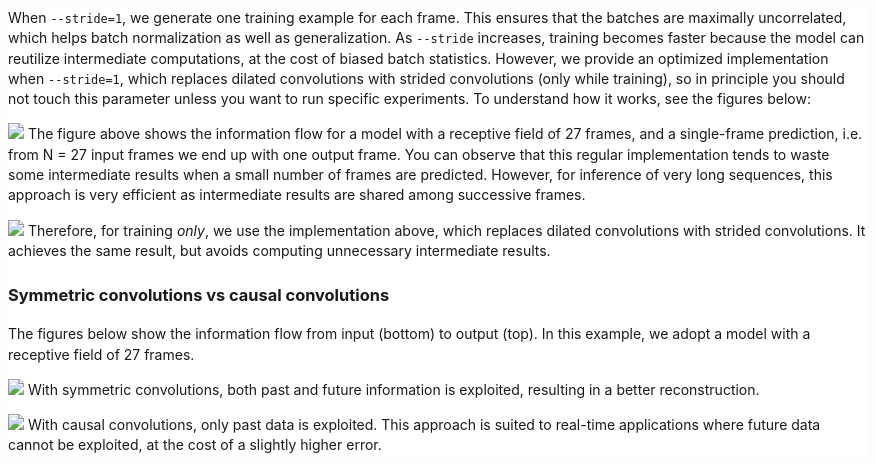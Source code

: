 When `--stride=1`, we generate one training example for each frame. This ensures that the batches are maximally uncorrelated, which helps batch normalization as well as generalization. As `--stride` increases, training becomes faster because the model can reutilize intermediate computations, at the cost of biased batch statistics. However, we provide an optimized implementation when `--stride=1`, which replaces dilated convolutions with strided convolutions (only while training), so in principle you should not touch this parameter unless you want to run specific experiments. To understand how it works, see the figures below:

![](images/convolutions_1f_naive.png)
The figure above shows the information flow for a model with a receptive field of 27 frames, and a single-frame prediction, i.e. from N = 27 input frames we end up with one output frame. You can observe that this regular implementation tends to waste some intermediate results when a small number of frames are predicted. However, for inference of very long sequences, this approach is very efficient as intermediate results are shared among successive frames.

![](images/convolutions_1f_optimized.png)
Therefore, for training *only*, we use the implementation above, which replaces dilated convolutions with strided convolutions. It achieves the same result, but avoids computing unnecessary intermediate results.

### Symmetric convolutions vs causal convolutions
The figures below show the information flow from input (bottom) to output (top). In this example, we adopt a model with a receptive field of 27 frames.

![](images/convolutions_normal.png)
With symmetric convolutions, both past and future information is exploited, resulting in a better reconstruction.

![](images/convolutions_causal.png)
With causal convolutions, only past data is exploited. This approach is suited to real-time applications where future data cannot be exploited, at the cost of a slightly higher error.